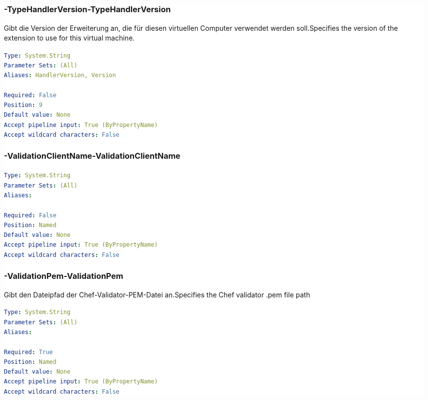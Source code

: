 ### <span data-ttu-id="893eb-164">-TypeHandlerVersion</span><span class="sxs-lookup"><span data-stu-id="893eb-164">-TypeHandlerVersion</span></span>
<span data-ttu-id="893eb-165">Gibt die Version der Erweiterung an, die für diesen virtuellen Computer verwendet werden soll.</span><span class="sxs-lookup"><span data-stu-id="893eb-165">Specifies the version of the extension to use for this virtual machine.</span></span>

```yaml
Type: System.String
Parameter Sets: (All)
Aliases: HandlerVersion, Version

Required: False
Position: 9
Default value: None
Accept pipeline input: True (ByPropertyName)
Accept wildcard characters: False
```

### <span data-ttu-id="893eb-166">-ValidationClientName</span><span class="sxs-lookup"><span data-stu-id="893eb-166">-ValidationClientName</span></span>
```yaml
Type: System.String
Parameter Sets: (All)
Aliases:

Required: False
Position: Named
Default value: None
Accept pipeline input: True (ByPropertyName)
Accept wildcard characters: False
```

### <span data-ttu-id="893eb-167">-ValidationPem</span><span class="sxs-lookup"><span data-stu-id="893eb-167">-ValidationPem</span></span>
<span data-ttu-id="893eb-168">Gibt den Dateipfad der Chef-Validator-PEM-Datei an.</span><span class="sxs-lookup"><span data-stu-id="893eb-168">Specifies the Chef validator .pem file path</span></span>

```yaml
Type: System.String
Parameter Sets: (All)
Aliases:

Required: True
Position: Named
Default value: None
Accept pipeline input: True (ByPropertyName)
Accept wildcard characters: False
```
